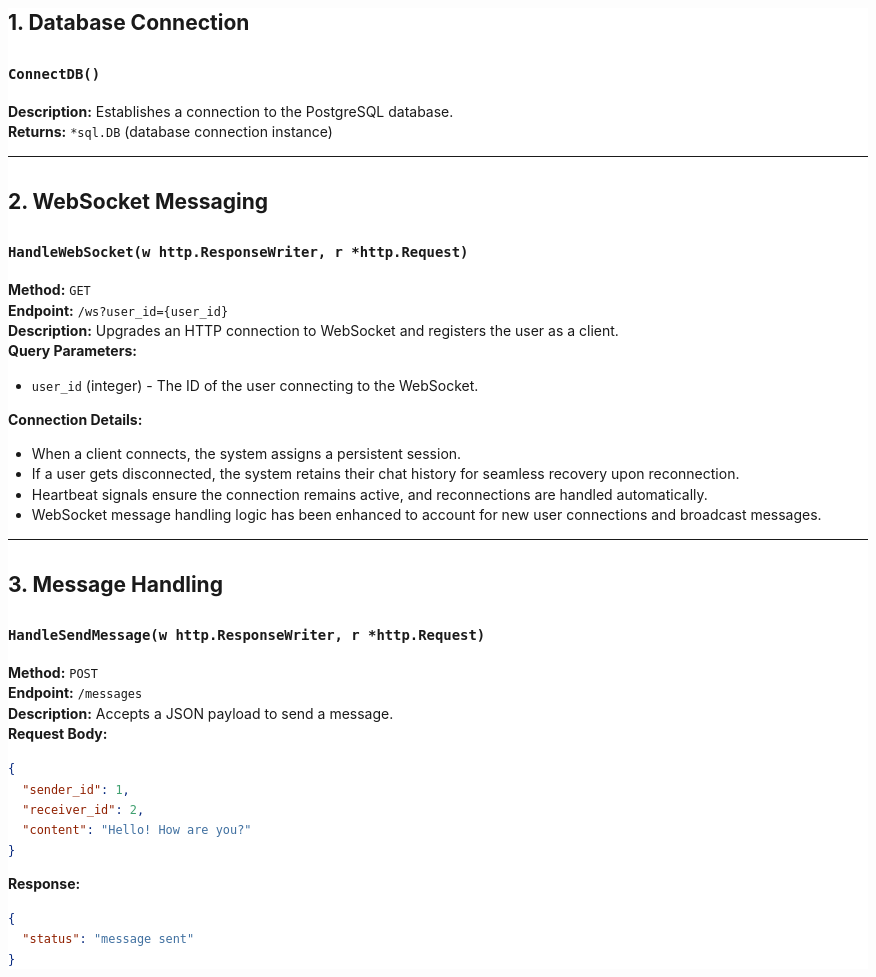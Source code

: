 
## 1. Database Connection

### `ConnectDB()`
**Description:** Establishes a connection to the PostgreSQL database.  
**Returns:** `*sql.DB` (database connection instance)

---

## 2. WebSocket Messaging

### `HandleWebSocket(w http.ResponseWriter, r *http.Request)`
**Method:** `GET`  
**Endpoint:** `/ws?user_id={user_id}`  
**Description:** Upgrades an HTTP connection to WebSocket and registers the user as a client.  
**Query Parameters:**
- `user_id` (integer) - The ID of the user connecting to the WebSocket.

**Connection Details:**
- When a client connects, the system assigns a persistent session.
- If a user gets disconnected, the system retains their chat history for seamless recovery upon reconnection.
- Heartbeat signals ensure the connection remains active, and reconnections are handled automatically.
- WebSocket message handling logic has been enhanced to account for new user connections and broadcast messages.

---

## 3. Message Handling

### `HandleSendMessage(w http.ResponseWriter, r *http.Request)`
**Method:** `POST`  
**Endpoint:** `/messages`  
**Description:** Accepts a JSON payload to send a message.  
**Request Body:**
```json
{
  "sender_id": 1,
  "receiver_id": 2,
  "content": "Hello! How are you?"
}
```
**Response:**
```json
{
  "status": "message sent"
}
```
